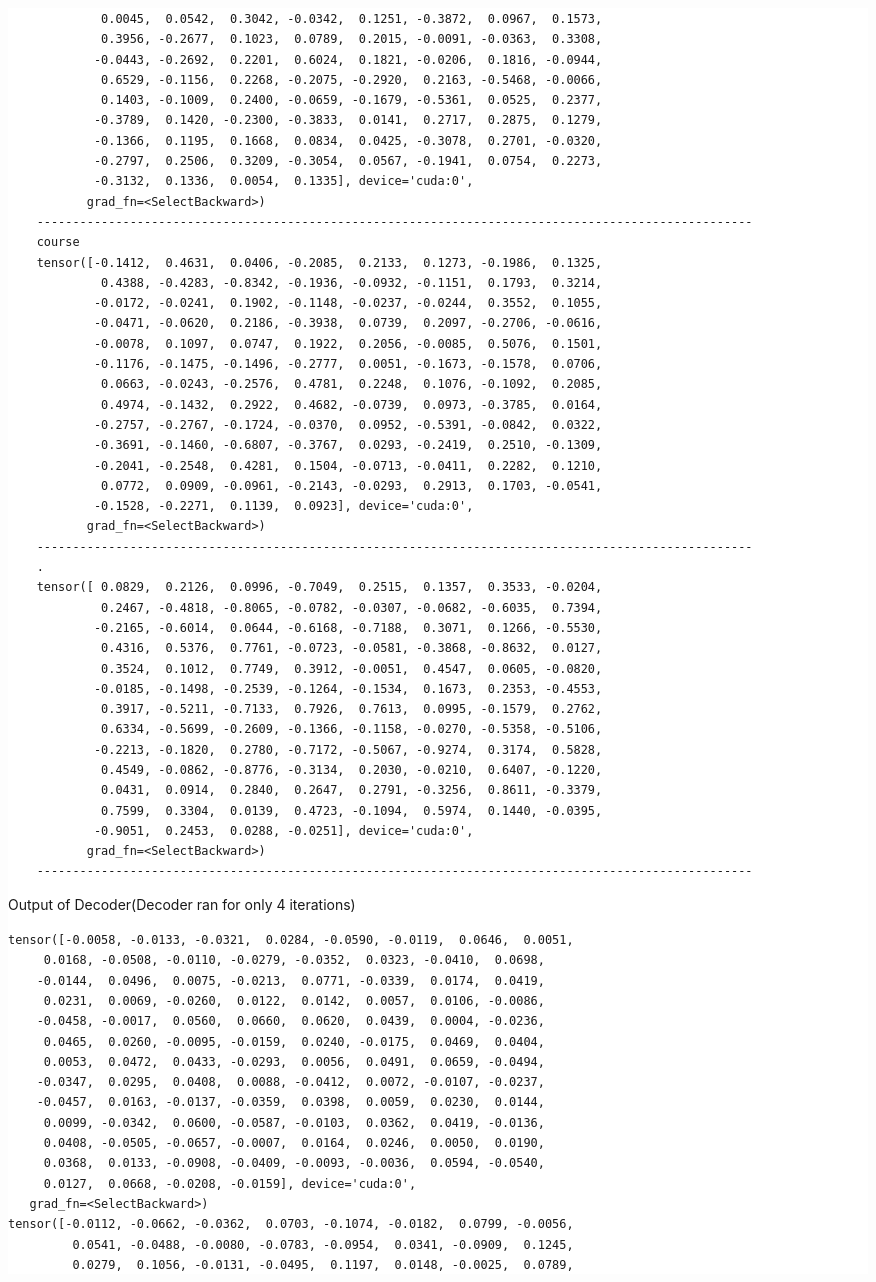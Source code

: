 		         0.0045,  0.0542,  0.3042, -0.0342,  0.1251, -0.3872,  0.0967,  0.1573,
		         0.3956, -0.2677,  0.1023,  0.0789,  0.2015, -0.0091, -0.0363,  0.3308,
		        -0.0443, -0.2692,  0.2201,  0.6024,  0.1821, -0.0206,  0.1816, -0.0944,
		         0.6529, -0.1156,  0.2268, -0.2075, -0.2920,  0.2163, -0.5468, -0.0066,
		         0.1403, -0.1009,  0.2400, -0.0659, -0.1679, -0.5361,  0.0525,  0.2377,
		        -0.3789,  0.1420, -0.2300, -0.3833,  0.0141,  0.2717,  0.2875,  0.1279,
		        -0.1366,  0.1195,  0.1668,  0.0834,  0.0425, -0.3078,  0.2701, -0.0320,
		        -0.2797,  0.2506,  0.3209, -0.3054,  0.0567, -0.1941,  0.0754,  0.2273,
		        -0.3132,  0.1336,  0.0054,  0.1335], device='cuda:0',
		       grad_fn=<SelectBackward>)
		----------------------------------------------------------------------------------------------------
		course
		tensor([-0.1412,  0.4631,  0.0406, -0.2085,  0.2133,  0.1273, -0.1986,  0.1325,
		         0.4388, -0.4283, -0.8342, -0.1936, -0.0932, -0.1151,  0.1793,  0.3214,
		        -0.0172, -0.0241,  0.1902, -0.1148, -0.0237, -0.0244,  0.3552,  0.1055,
		        -0.0471, -0.0620,  0.2186, -0.3938,  0.0739,  0.2097, -0.2706, -0.0616,
		        -0.0078,  0.1097,  0.0747,  0.1922,  0.2056, -0.0085,  0.5076,  0.1501,
		        -0.1176, -0.1475, -0.1496, -0.2777,  0.0051, -0.1673, -0.1578,  0.0706,
		         0.0663, -0.0243, -0.2576,  0.4781,  0.2248,  0.1076, -0.1092,  0.2085,
		         0.4974, -0.1432,  0.2922,  0.4682, -0.0739,  0.0973, -0.3785,  0.0164,
		        -0.2757, -0.2767, -0.1724, -0.0370,  0.0952, -0.5391, -0.0842,  0.0322,
		        -0.3691, -0.1460, -0.6807, -0.3767,  0.0293, -0.2419,  0.2510, -0.1309,
		        -0.2041, -0.2548,  0.4281,  0.1504, -0.0713, -0.0411,  0.2282,  0.1210,
		         0.0772,  0.0909, -0.0961, -0.2143, -0.0293,  0.2913,  0.1703, -0.0541,
		        -0.1528, -0.2271,  0.1139,  0.0923], device='cuda:0',
		       grad_fn=<SelectBackward>)
		----------------------------------------------------------------------------------------------------
		.
		tensor([ 0.0829,  0.2126,  0.0996, -0.7049,  0.2515,  0.1357,  0.3533, -0.0204,
		         0.2467, -0.4818, -0.8065, -0.0782, -0.0307, -0.0682, -0.6035,  0.7394,
		        -0.2165, -0.6014,  0.0644, -0.6168, -0.7188,  0.3071,  0.1266, -0.5530,
		         0.4316,  0.5376,  0.7761, -0.0723, -0.0581, -0.3868, -0.8632,  0.0127,
		         0.3524,  0.1012,  0.7749,  0.3912, -0.0051,  0.4547,  0.0605, -0.0820,
		        -0.0185, -0.1498, -0.2539, -0.1264, -0.1534,  0.1673,  0.2353, -0.4553,
		         0.3917, -0.5211, -0.7133,  0.7926,  0.7613,  0.0995, -0.1579,  0.2762,
		         0.6334, -0.5699, -0.2609, -0.1366, -0.1158, -0.0270, -0.5358, -0.5106,
		        -0.2213, -0.1820,  0.2780, -0.7172, -0.5067, -0.9274,  0.3174,  0.5828,
		         0.4549, -0.0862, -0.8776, -0.3134,  0.2030, -0.0210,  0.6407, -0.1220,
		         0.0431,  0.0914,  0.2840,  0.2647,  0.2791, -0.3256,  0.8611, -0.3379,
		         0.7599,  0.3304,  0.0139,  0.4723, -0.1094,  0.5974,  0.1440, -0.0395,
		        -0.9051,  0.2453,  0.0288, -0.0251], device='cuda:0',
		       grad_fn=<SelectBackward>)
		----------------------------------------------------------------------------------------------------


Output of Decoder(Decoder ran for only 4 iterations)


	tensor([-0.0058, -0.0133, -0.0321,  0.0284, -0.0590, -0.0119,  0.0646,  0.0051,
         0.0168, -0.0508, -0.0110, -0.0279, -0.0352,  0.0323, -0.0410,  0.0698,
        -0.0144,  0.0496,  0.0075, -0.0213,  0.0771, -0.0339,  0.0174,  0.0419,
         0.0231,  0.0069, -0.0260,  0.0122,  0.0142,  0.0057,  0.0106, -0.0086,
        -0.0458, -0.0017,  0.0560,  0.0660,  0.0620,  0.0439,  0.0004, -0.0236,
         0.0465,  0.0260, -0.0095, -0.0159,  0.0240, -0.0175,  0.0469,  0.0404,
         0.0053,  0.0472,  0.0433, -0.0293,  0.0056,  0.0491,  0.0659, -0.0494,
        -0.0347,  0.0295,  0.0408,  0.0088, -0.0412,  0.0072, -0.0107, -0.0237,
        -0.0457,  0.0163, -0.0137, -0.0359,  0.0398,  0.0059,  0.0230,  0.0144,
         0.0099, -0.0342,  0.0600, -0.0587, -0.0103,  0.0362,  0.0419, -0.0136,
         0.0408, -0.0505, -0.0657, -0.0007,  0.0164,  0.0246,  0.0050,  0.0190,
         0.0368,  0.0133, -0.0908, -0.0409, -0.0093, -0.0036,  0.0594, -0.0540,
         0.0127,  0.0668, -0.0208, -0.0159], device='cuda:0',
       grad_fn=<SelectBackward>)
	tensor([-0.0112, -0.0662, -0.0362,  0.0703, -0.1074, -0.0182,  0.0799, -0.0056,
	         0.0541, -0.0488, -0.0080, -0.0783, -0.0954,  0.0341, -0.0909,  0.1245,
	         0.0279,  0.1056, -0.0131, -0.0495,  0.1197,  0.0148, -0.0025,  0.0789,